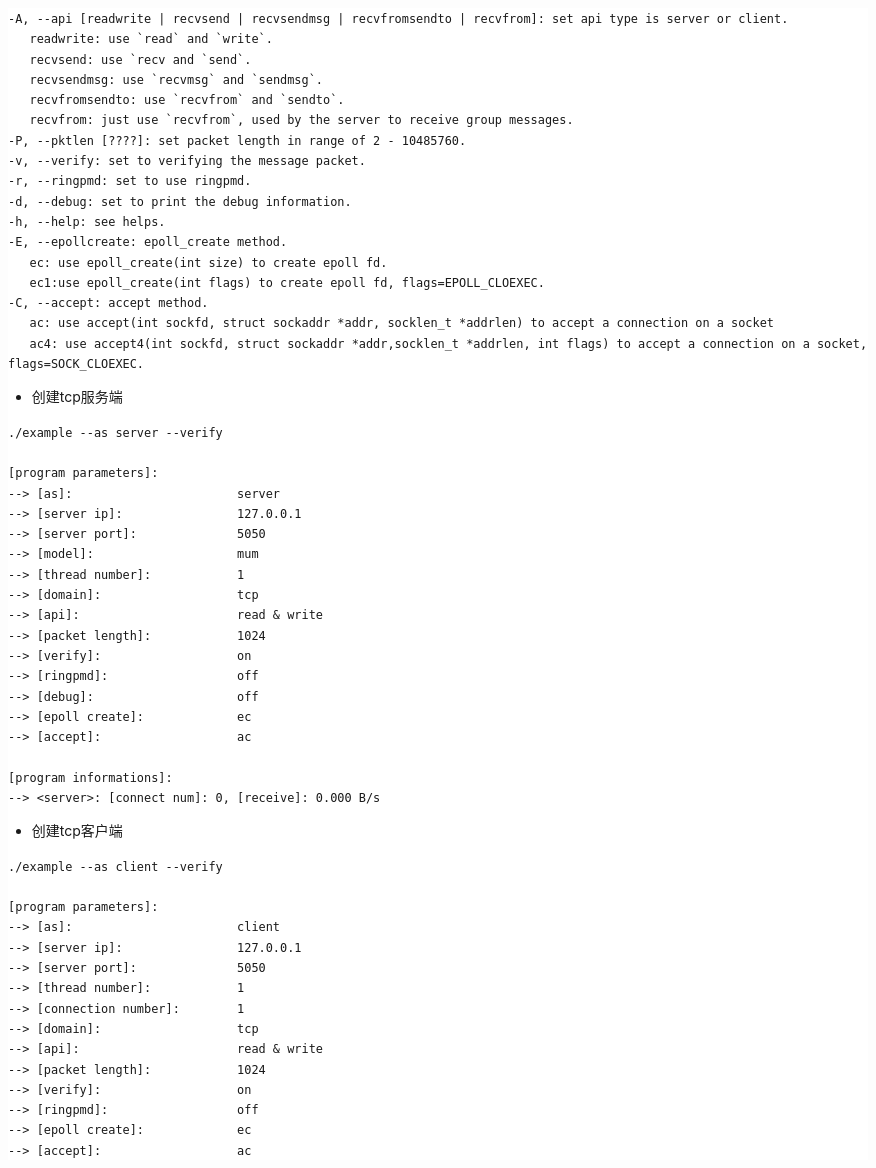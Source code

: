  ```
-A, --api [readwrite | recvsend | recvsendmsg | recvfromsendto | recvfrom]: set api type is server or client. 
    readwrite: use `read` and `write`. 
    recvsend: use `recv and `send`. 
    recvsendmsg: use `recvmsg` and `sendmsg`. 
    recvfromsendto: use `recvfrom` and `sendto`.
    recvfrom: just use `recvfrom`, used by the server to receive group messages.
-P, --pktlen [????]: set packet length in range of 2 - 10485760. 
-v, --verify: set to verifying the message packet. 
-r, --ringpmd: set to use ringpmd. 
-d, --debug: set to print the debug information. 
-h, --help: see helps.
-E, --epollcreate: epoll_create method.
    ec: use epoll_create(int size) to create epoll fd.
    ec1:use epoll_create(int flags) to create epoll fd, flags=EPOLL_CLOEXEC.
-C, --accept: accept method.
    ac: use accept(int sockfd, struct sockaddr *addr, socklen_t *addrlen) to accept a connection on a socket
    ac4: use accept4(int sockfd, struct sockaddr *addr,socklen_t *addrlen, int flags) to accept a connection on a socket, flags=SOCK_CLOEXEC.
 ```

 * 创建tcp服务端

```
./example --as server --verify

[program parameters]: 
--> [as]:                       server 
--> [server ip]:                127.0.0.1 
--> [server port]:              5050 
--> [model]:                    mum 
--> [thread number]:            1 
--> [domain]:                   tcp 
--> [api]:                      read & write 
--> [packet length]:            1024 
--> [verify]:                   on 
--> [ringpmd]:                  off 
--> [debug]:                    off 
--> [epoll create]:             ec
--> [accept]:                   ac

[program informations]: 
--> <server>: [connect num]: 0, [receive]: 0.000 B/s
```

 * 创建tcp客户端

```
./example --as client --verify

[program parameters]: 
--> [as]:                       client 
--> [server ip]:                127.0.0.1 
--> [server port]:              5050 
--> [thread number]:            1 
--> [connection number]:        1 
--> [domain]:                   tcp 
--> [api]:                      read & write 
--> [packet length]:            1024 
--> [verify]:                   on 
--> [ringpmd]:                  off 
--> [epoll create]:             ec
--> [accept]:                   ac

```